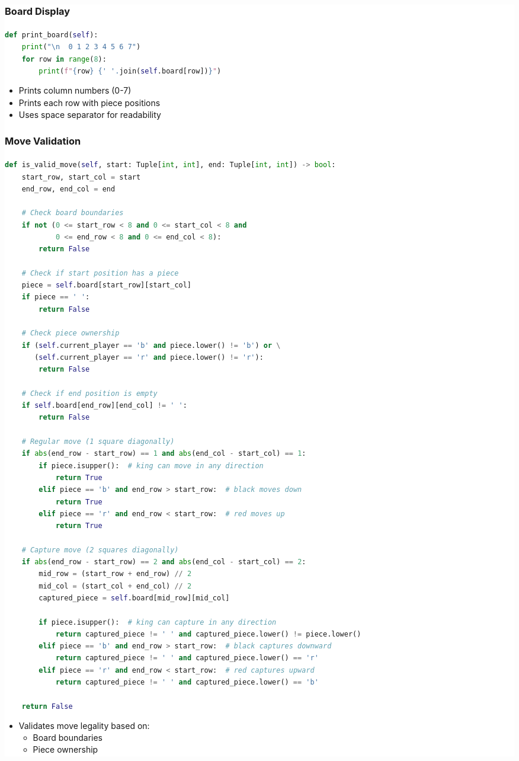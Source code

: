 ### Board Display
```python
def print_board(self):
    print("\n  0 1 2 3 4 5 6 7")
    for row in range(8):
        print(f"{row} {' '.join(self.board[row])}")
```
- Prints column numbers (0-7)
- Prints each row with piece positions
- Uses space separator for readability

### Move Validation
```python
def is_valid_move(self, start: Tuple[int, int], end: Tuple[int, int]) -> bool:
    start_row, start_col = start
    end_row, end_col = end
    
    # Check board boundaries
    if not (0 <= start_row < 8 and 0 <= start_col < 8 and 
            0 <= end_row < 8 and 0 <= end_col < 8):
        return False
    
    # Check if start position has a piece
    piece = self.board[start_row][start_col]
    if piece == ' ':
        return False
    
    # Check piece ownership
    if (self.current_player == 'b' and piece.lower() != 'b') or \
       (self.current_player == 'r' and piece.lower() != 'r'):
        return False
    
    # Check if end position is empty
    if self.board[end_row][end_col] != ' ':
        return False
    
    # Regular move (1 square diagonally)
    if abs(end_row - start_row) == 1 and abs(end_col - start_col) == 1:
        if piece.isupper():  # king can move in any direction
            return True
        elif piece == 'b' and end_row > start_row:  # black moves down
            return True
        elif piece == 'r' and end_row < start_row:  # red moves up
            return True
    
    # Capture move (2 squares diagonally)
    if abs(end_row - start_row) == 2 and abs(end_col - start_col) == 2:
        mid_row = (start_row + end_row) // 2
        mid_col = (start_col + end_col) // 2
        captured_piece = self.board[mid_row][mid_col]
        
        if piece.isupper():  # king can capture in any direction
            return captured_piece != ' ' and captured_piece.lower() != piece.lower()
        elif piece == 'b' and end_row > start_row:  # black captures downward
            return captured_piece != ' ' and captured_piece.lower() == 'r'
        elif piece == 'r' and end_row < start_row:  # red captures upward
            return captured_piece != ' ' and captured_piece.lower() == 'b'
    
    return False
```
- Validates move legality based on:
  - Board boundaries
  - Piece ownership